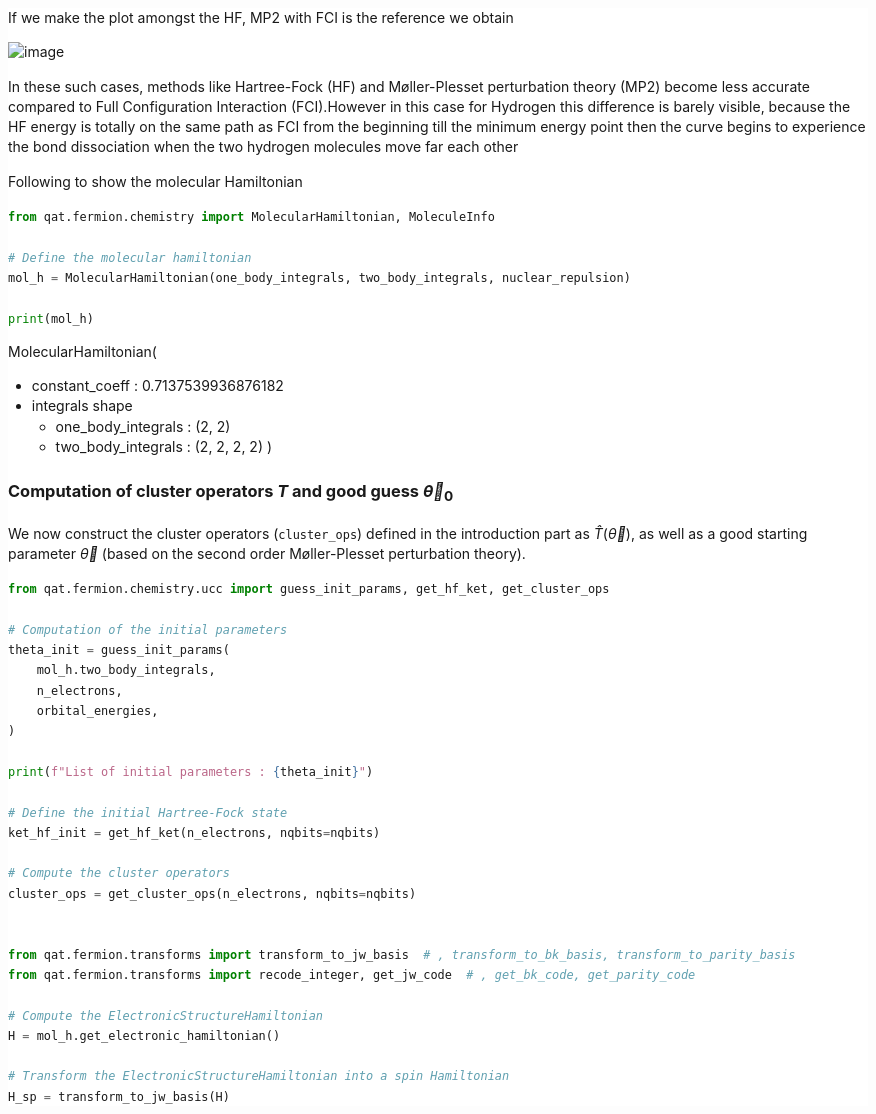 If we make the plot amongst the HF, MP2 with FCI is the reference we obtain 



![image](/uploads/notebook1/stack4.png)

In these such cases, methods like Hartree-Fock (HF) and Møller-Plesset perturbation theory (MP2) become less accurate compared to Full Configuration Interaction (FCI).However in this case for Hydrogen this difference is barely visible, because the HF energy is totally on the same path as FCI from the beginning till the minimum energy point then the curve begins to experience the bond dissociation when the two hydrogen molecules move far each other

Following to show the molecular Hamiltonian

```python {class="my-class" id="my-codeblock" lineNos=inline tabWidth=2}
from qat.fermion.chemistry import MolecularHamiltonian, MoleculeInfo

# Define the molecular hamiltonian
mol_h = MolecularHamiltonian(one_body_integrals, two_body_integrals, nuclear_repulsion)

print(mol_h)

```

 MolecularHamiltonian(
 - constant_coeff : 0.7137539936876182
 - integrals shape
    * one_body_integrals : (2, 2)
    * two_body_integrals : (2, 2, 2, 2)
)


### Computation of cluster operators $T$ and good guess $\vec{\theta}_0$

We now construct the cluster operators (``cluster_ops``) defined in the introduction part as $\hat{T}(\vec{\theta})$, as well as a good starting parameter $\vec{\theta}$ (based on the second order Møller-Plesset perturbation theory).


```python {class="my-class" id="my-codeblock" lineNos=inline tabWidth=2}
from qat.fermion.chemistry.ucc import guess_init_params, get_hf_ket, get_cluster_ops

# Computation of the initial parameters
theta_init = guess_init_params(
    mol_h.two_body_integrals,
    n_electrons,
    orbital_energies,
)

print(f"List of initial parameters : {theta_init}")

# Define the initial Hartree-Fock state
ket_hf_init = get_hf_ket(n_electrons, nqbits=nqbits)

# Compute the cluster operators
cluster_ops = get_cluster_ops(n_electrons, nqbits=nqbits)


from qat.fermion.transforms import transform_to_jw_basis  # , transform_to_bk_basis, transform_to_parity_basis
from qat.fermion.transforms import recode_integer, get_jw_code  # , get_bk_code, get_parity_code

# Compute the ElectronicStructureHamiltonian
H = mol_h.get_electronic_hamiltonian()

# Transform the ElectronicStructureHamiltonian into a spin Hamiltonian
H_sp = transform_to_jw_basis(H)
```